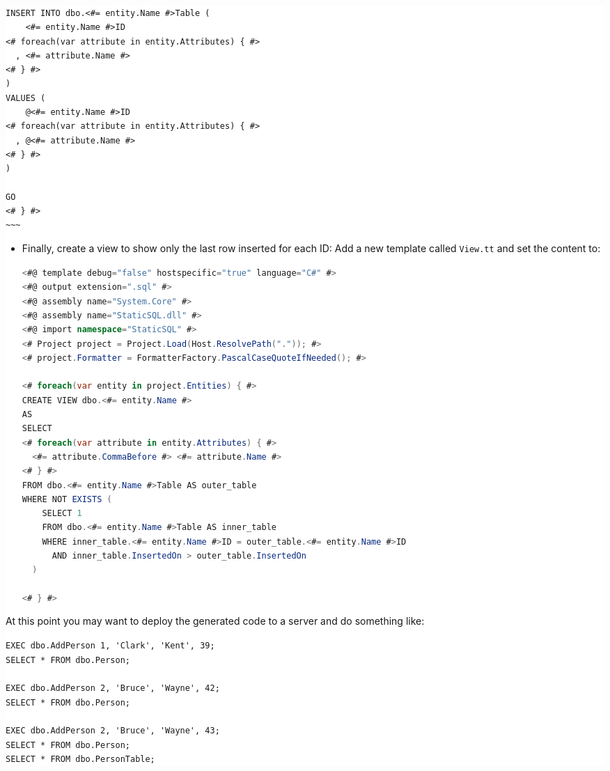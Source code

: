     INSERT INTO dbo.<#= entity.Name #>Table (
        <#= entity.Name #>ID
    <# foreach(var attribute in entity.Attributes) { #>
      , <#= attribute.Name #>
    <# } #>
    )
    VALUES (
        @<#= entity.Name #>ID
    <# foreach(var attribute in entity.Attributes) { #>
      , @<#= attribute.Name #>    
    <# } #>
    )
    
    GO
    <# } #>
    ~~~

-  Finally, create a view to show only the last row inserted for each ID: Add a new template called `View.tt` and set the content to:

    ~~~c#
    <#@ template debug="false" hostspecific="true" language="C#" #>
    <#@ output extension=".sql" #>
    <#@ assembly name="System.Core" #>
    <#@ assembly name="StaticSQL.dll" #>
    <#@ import namespace="StaticSQL" #>
    <# Project project = Project.Load(Host.ResolvePath(".")); #>
    <# project.Formatter = FormatterFactory.PascalCaseQuoteIfNeeded(); #>
    
    <# foreach(var entity in project.Entities) { #>
    CREATE VIEW dbo.<#= entity.Name #>
    AS
    SELECT
    <# foreach(var attribute in entity.Attributes) { #>
      <#= attribute.CommaBefore #> <#= attribute.Name #>    
    <# } #>
    FROM dbo.<#= entity.Name #>Table AS outer_table
    WHERE NOT EXISTS (
        SELECT 1
        FROM dbo.<#= entity.Name #>Table AS inner_table
        WHERE inner_table.<#= entity.Name #>ID = outer_table.<#= entity.Name #>ID
          AND inner_table.InsertedOn > outer_table.InsertedOn
      )
    
    <# } #>
    ~~~

At this point you may want to deploy the generated code to a server and do something like:

~~~mssql
EXEC dbo.AddPerson 1, 'Clark', 'Kent', 39;
SELECT * FROM dbo.Person;

EXEC dbo.AddPerson 2, 'Bruce', 'Wayne', 42;
SELECT * FROM dbo.Person;

EXEC dbo.AddPerson 2, 'Bruce', 'Wayne', 43;
SELECT * FROM dbo.Person;
SELECT * FROM dbo.PersonTable;
~~~
